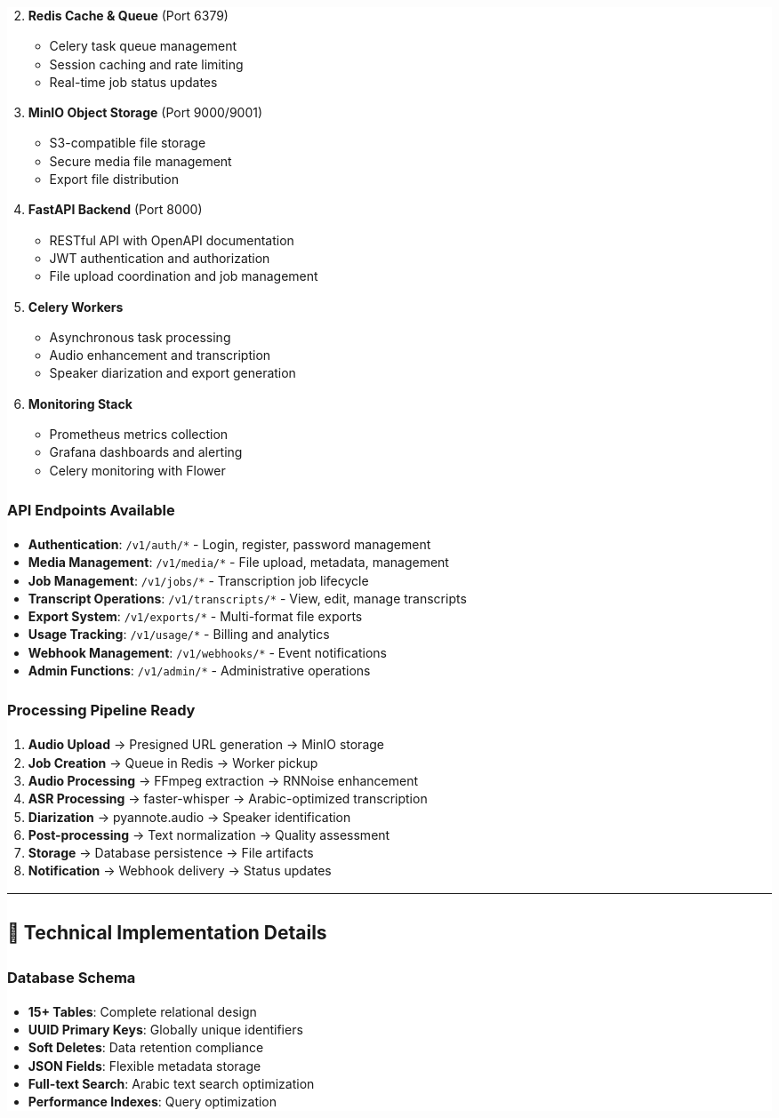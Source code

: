 2. **Redis Cache & Queue** (Port 6379)
   - Celery task queue management
   - Session caching and rate limiting
   - Real-time job status updates

3. **MinIO Object Storage** (Port 9000/9001)
   - S3-compatible file storage
   - Secure media file management
   - Export file distribution

4. **FastAPI Backend** (Port 8000)
   - RESTful API with OpenAPI documentation
   - JWT authentication and authorization
   - File upload coordination and job management

5. **Celery Workers**
   - Asynchronous task processing
   - Audio enhancement and transcription
   - Speaker diarization and export generation

6. **Monitoring Stack**
   - Prometheus metrics collection
   - Grafana dashboards and alerting
   - Celery monitoring with Flower

### API Endpoints Available
- **Authentication**: `/v1/auth/*` - Login, register, password management
- **Media Management**: `/v1/media/*` - File upload, metadata, management
- **Job Management**: `/v1/jobs/*` - Transcription job lifecycle
- **Transcript Operations**: `/v1/transcripts/*` - View, edit, manage transcripts
- **Export System**: `/v1/exports/*` - Multi-format file exports
- **Usage Tracking**: `/v1/usage/*` - Billing and analytics
- **Webhook Management**: `/v1/webhooks/*` - Event notifications
- **Admin Functions**: `/v1/admin/*` - Administrative operations

### Processing Pipeline Ready
1. **Audio Upload** → Presigned URL generation → MinIO storage
2. **Job Creation** → Queue in Redis → Worker pickup
3. **Audio Processing** → FFmpeg extraction → RNNoise enhancement
4. **ASR Processing** → faster-whisper → Arabic-optimized transcription
5. **Diarization** → pyannote.audio → Speaker identification
6. **Post-processing** → Text normalization → Quality assessment
7. **Storage** → Database persistence → File artifacts
8. **Notification** → Webhook delivery → Status updates

---

## 🔧 **Technical Implementation Details**

### Database Schema
- **15+ Tables**: Complete relational design
- **UUID Primary Keys**: Globally unique identifiers  
- **Soft Deletes**: Data retention compliance
- **JSON Fields**: Flexible metadata storage
- **Full-text Search**: Arabic text search optimization
- **Performance Indexes**: Query optimization
